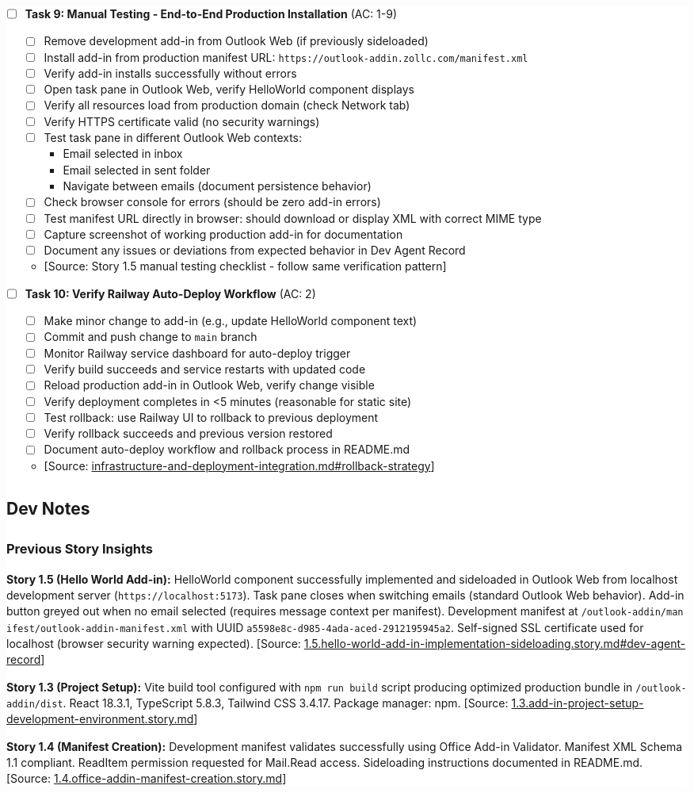 
- [ ] **Task 9: Manual Testing - End-to-End Production Installation** (AC: 1-9)
  - [ ] Remove development add-in from Outlook Web (if previously sideloaded)
  - [ ] Install add-in from production manifest URL: `https://outlook-addin.zollc.com/manifest.xml`
  - [ ] Verify add-in installs successfully without errors
  - [ ] Open task pane in Outlook Web, verify HelloWorld component displays
  - [ ] Verify all resources load from production domain (check Network tab)
  - [ ] Verify HTTPS certificate valid (no security warnings)
  - [ ] Test task pane in different Outlook Web contexts:
    - Email selected in inbox
    - Email selected in sent folder
    - Navigate between emails (document persistence behavior)
  - [ ] Check browser console for errors (should be zero add-in errors)
  - [ ] Test manifest URL directly in browser: should download or display XML with correct MIME type
  - [ ] Capture screenshot of working production add-in for documentation
  - [ ] Document any issues or deviations from expected behavior in Dev Agent Record
  - [Source: Story 1.5 manual testing checklist - follow same verification pattern]

- [ ] **Task 10: Verify Railway Auto-Deploy Workflow** (AC: 2)
  - [ ] Make minor change to add-in (e.g., update HelloWorld component text)
  - [ ] Commit and push change to `main` branch
  - [ ] Monitor Railway service dashboard for auto-deploy trigger
  - [ ] Verify build succeeds and service restarts with updated code
  - [ ] Reload production add-in in Outlook Web, verify change visible
  - [ ] Verify deployment completes in <5 minutes (reasonable for static site)
  - [ ] Test rollback: use Railway UI to rollback to previous deployment
  - [ ] Verify rollback succeeds and previous version restored
  - [ ] Document auto-deploy workflow and rollback process in README.md
  - [Source: [infrastructure-and-deployment-integration.md#rollback-strategy](../architecture/infrastructure-and-deployment-integration.md#rollback-strategy)]

## Dev Notes

### Previous Story Insights

**Story 1.5 (Hello World Add-in):** HelloWorld component successfully implemented and sideloaded in Outlook Web from localhost development server (`https://localhost:5173`). Task pane closes when switching emails (standard Outlook Web behavior). Add-in button greyed out when no email selected (requires message context per manifest). Development manifest at `/outlook-addin/manifest/outlook-addin-manifest.xml` with UUID `a5598e8c-d985-4ada-aced-2912195945a2`. Self-signed SSL certificate used for localhost (browser security warning expected). [Source: [1.5.hello-world-add-in-implementation-sideloading.story.md#dev-agent-record](1.5.hello-world-add-in-implementation-sideloading.story.md#dev-agent-record)]

**Story 1.3 (Project Setup):** Vite build tool configured with `npm run build` script producing optimized production bundle in `/outlook-addin/dist`. React 18.3.1, TypeScript 5.8.3, Tailwind CSS 3.4.17. Package manager: npm. [Source: [1.3.add-in-project-setup-development-environment.story.md](1.3.add-in-project-setup-development-environment.story.md)]

**Story 1.4 (Manifest Creation):** Development manifest validates successfully using Office Add-in Validator. Manifest XML Schema 1.1 compliant. ReadItem permission requested for Mail.Read access. Sideloading instructions documented in README.md. [Source: [1.4.office-addin-manifest-creation.story.md](1.4.office-addin-manifest-creation.story.md)]
